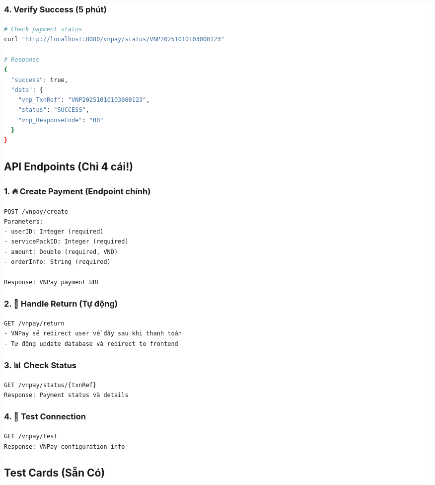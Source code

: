 ### 4. Verify Success (5 phút)
```bash
# Check payment status
curl "http://localhost:8080/vnpay/status/VNP20251010103000123"

# Response
{
  "success": true,
  "data": {
    "vnp_TxnRef": "VNP20251010103000123",
    "status": "SUCCESS",
    "vnp_ResponseCode": "00"
  }
}
```

## API Endpoints (Chỉ 4 cái!)

### 1. 🔥 **Create Payment** (Endpoint chính)
```
POST /vnpay/create
Parameters:
- userID: Integer (required)
- servicePackID: Integer (required) 
- amount: Double (required, VND)
- orderInfo: String (required)

Response: VNPay payment URL
```

### 2. 🔄 **Handle Return** (Tự động)
```
GET /vnpay/return
- VNPay sẽ redirect user về đây sau khi thanh toán
- Tự động update database và redirect to frontend
```

### 3. 📊 **Check Status**
```
GET /vnpay/status/{txnRef}
Response: Payment status và details
```

### 4. 🧪 **Test Connection**
```
GET /vnpay/test
Response: VNPay configuration info
```

## Test Cards (Sẵn Có)
